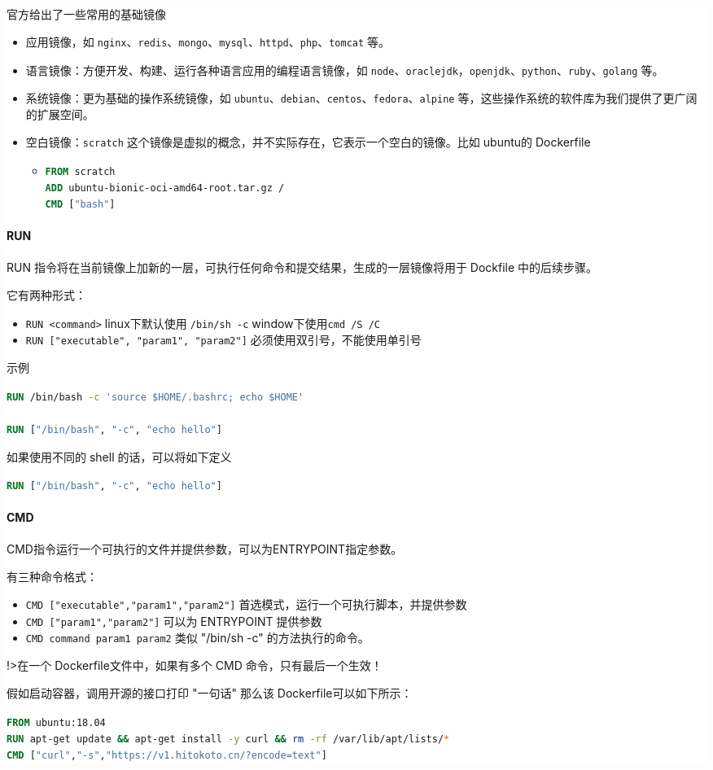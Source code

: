官方给出了一些常用的基础镜像

- 应用镜像，如 `nginx`、`redis`、`mongo`、`mysql`、`httpd`、`php`、`tomcat` 等。

- 语言镜像：方便开发、构建、运行各种语言应用的编程语言镜像，如 `node`、`oraclejdk`，`openjdk`、`python`、`ruby`、`golang` 等。

- 系统镜像：更为基础的操作系统镜像，如 `ubuntu`、`debian`、`centos`、`fedora`、`alpine` 等，这些操作系统的软件库为我们提供了更广阔的扩展空间。

- 空白镜像：`scratch` 这个镜像是虚拟的概念，并不实际存在，它表示一个空白的镜像。比如 ubuntu的 Dockerfile 

  - ```dockerfile
    FROM scratch
    ADD ubuntu-bionic-oci-amd64-root.tar.gz /
    CMD ["bash"]
    ```

#### RUN

RUN 指令将在当前镜像上加新的一层，可执行任何命令和提交结果，生成的一层镜像将用于 Dockfile 中的后续步骤。

它有两种形式：

- `RUN <command>`    linux下默认使用 `/bin/sh -c`  window下使用`cmd /S /C`
- `RUN ["executable", "param1", "param2"]`  必须使用双引号，不能使用单引号

示例

```dockerfile
RUN /bin/bash -c 'source $HOME/.bashrc; echo $HOME'
 
RUN ["/bin/bash", "-c", "echo hello"]
```

如果使用不同的 shell 的话，可以将如下定义

```dockerfile
RUN ["/bin/bash", "-c", "echo hello"]
```



#### CMD

CMD指令运行一个可执行的文件并提供参数，可以为ENTRYPOINT指定参数。

有三种命令格式：

- `CMD ["executable","param1","param2"]`  首选模式，运行一个可执行脚本，并提供参数
- `CMD ["param1","param2"]`  可以为 ENTRYPOINT 提供参数
- `CMD command param1 param2`   类似 "/bin/sh -c" 的方法执行的命令。

!>在一个 Dockerfile文件中，如果有多个 CMD 命令，只有最后一个生效！



假如启动容器，调用开源的接口打印 "一句话" 那么该 Dockerfile可以如下所示：

```dockerfile
FROM ubuntu:18.04
RUN apt-get update && apt-get install -y curl && rm -rf /var/lib/apt/lists/*
CMD ["curl","-s","https://v1.hitokoto.cn/?encode=text"]
```
